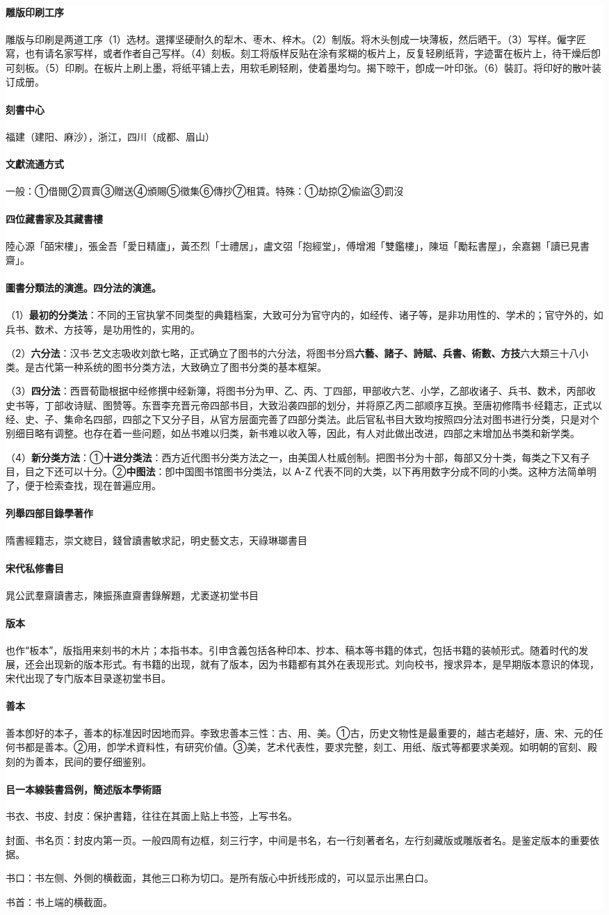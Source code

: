 #### 雕版印刷工序

雕版与印刷是两道工序（1）选材。選擇坚硬耐久的犁木、枣木、梓木。（2）制版。将木头刨成一块薄板，然后晒干。（3）写样。僱字匠寫，也有请名家写样，或者作者自己写样。（4）刻板。刻工将版样反贴在涂有浆糊的板片上，反复轻刷纸背，字迹畱在板片上，待干燥后卽可刻板。（5）印刷。在板片上刷上墨，将纸平铺上去，用软毛刷轻刷，使着墨均匀。揭下晾干，卽成一叶印张。（6）裝訂。将印好的散叶装订成册。

#### 刻書中心

福建（建阳、麻沙），浙江，四川（成都、眉山）

#### 文獻流通方式

一般：①借閱②買賣③贈送④頒賜⑤徵集⑥傳抄⑦租賃。特殊：①劫掠②偸盜③罰沒

#### 四位藏書家及其藏書樓

陸心源「皕宋樓」，張金吾「愛日精廬」，黃丕烈「士禮居」，盧文弨「抱經堂」，傅增湘「雙鑑樓」，陳垣「勵耘書屋」，余嘉錫「讀已見書齋」。

#### 圖書分類法的演進。四分法的演進。

（1）**最初的分类法**：不同的王官执掌不同类型的典籍档案，大致可分为官守内的，如经传、诸子等，是非功用性的、学术的；官守外的，如兵书、数术、方技等，是功用性的，实用的。

（2）**六分法**：<v>汉书·艺文志</v>吸收刘歆<v>七略</v>，正式确立了图书的六分法，将图书分爲**六藝、諸子、詩賦、兵書、術數、方技**六大類三十八小类。是古代第一种系统的图书分类方法，大致确立了图书分类的基本框架。

（3）**四分法**：西晋荀勖根据<v>中经</v>修撰<v>中经新簿</v>，将图书分为甲、乙、丙、丁四部，甲部收六艺、小学，乙部收诸子、兵书、数术，丙部收史书等，丁部收诗赋、图赞等。东晋李充<v>晋元帝四部书目</v>，大致沿袭四部的划分，并将原乙丙二部顺序互换。至唐初修<v>隋书·经籍志</v>，正式以经、史、子、集命名四部，四部之下又分子目，从官方层面完善了四部分类法。此后官私书目大致均按照四分法对图书进行分类，只是对个别细目略有调整。也存在着一些问题，如丛书难以归类，新书难以收入等，因此，有人对此做出改进，四部之末增加丛书类和新学类。

（4）**新分类方法**：①**十进分类法**：西方近代图书分类方法之一，由美国人杜威创制。把图书分为十部，每部又分十类，每类之下又有子目，目之下还可以十分。②**中图法**：卽中国图书馆图书分类法，以 A-Z 代表不同的大类，以下再用数字分成不同的小类。这种方法简单明了，便于检索查找，现在普遍应用。

#### 列舉四部目錄學著作

<v>隋書經籍志</v>，<v>崇文緫目</v>，錢曾<v>讀書敏求記</v>，<v>明史藝文志</v>，<v>天祿琳瑯書目</v>

#### 宋代私修書目

晁公武<v>羣齋讀書志</v>，陳振孫<v>直齋書錄解題</v>，尤袤<v>遂初堂书目</v>

#### 版本

也作“板本”，版指用来刻书的木片；本指书本。引申含義包括各种印本、抄本、稿本等书籍的体式，包括书籍的装帧形式。随着时代的发展，还会出现新的版本形式。有书籍的出现，就有了版本，因为书籍都有其外在表现形式。刘向校书，搜求异本，是早期版本意识的体现，宋代出现了专门版本目录<v>遂初堂书目</v>。

#### 善本

善本卽好的本子，善本的标准因时因地而异。李致忠善本三性：古、用、美。①古，历史文物性是最重要的，越古老越好，唐、宋、元的任何书都是善本。②用，卽学术資料性，有研究价値。③美，艺术代表性，要求完整，刻工、用纸、版式等都要求美观。如明朝的官刻、殿刻的为善本，民间的要仔细鉴别。

#### 㠯一本線裝書爲例，簡述版本學術語

书衣、书皮、封皮：保护書籍，往往在其面上贴上书签，上写书名。

封面、书名页：封皮内第一页。一般四周有边框，刻三行字，中间是书名，右一行刻著者名，左行刻藏版或雕版者名。是鉴定版本的重要依据。

书口：书左侧、外側的横截面，其他三口称为切口。是所有版心中折线形成的，可以显示出黑白口。

书首：书上端的横截面。
